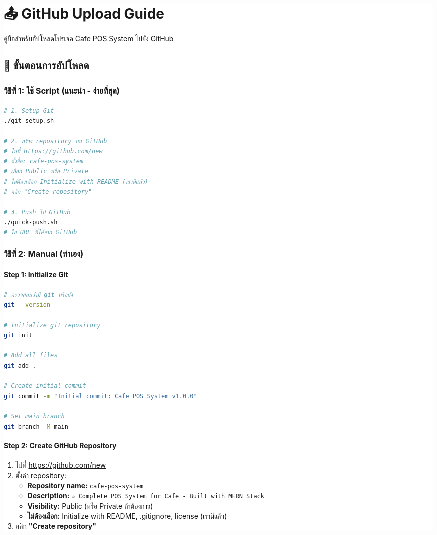 # 📤 GitHub Upload Guide

คู่มือสำหรับอัปโหลดโปรเจค Cafe POS System ไปยัง GitHub

## 🎯 ขั้นตอนการอัปโหลด

### วิธีที่ 1: ใช้ Script (แนะนำ - ง่ายที่สุด)

```bash
# 1. Setup Git
./git-setup.sh

# 2. สร้าง repository บน GitHub
# ไปที่ https://github.com/new
# ตั้งชื่อ: cafe-pos-system
# เลือก Public หรือ Private
# ไม่ต้องเลือก Initialize with README (เรามีแล้ว)
# คลิก "Create repository"

# 3. Push ไป GitHub
./quick-push.sh
# ใส่ URL ที่ได้จาก GitHub
```

### วิธีที่ 2: Manual (ทำเอง)

#### Step 1: Initialize Git

```bash
# ตรวจสอบว่ามี git หรือยัง
git --version

# Initialize git repository
git init

# Add all files
git add .

# Create initial commit
git commit -m "Initial commit: Cafe POS System v1.0.0"

# Set main branch
git branch -M main
```

#### Step 2: Create GitHub Repository

1. ไปที่ https://github.com/new
2. ตั้งค่า repository:
   - **Repository name:** `cafe-pos-system`
   - **Description:** `☕ Complete POS System for Cafe - Built with MERN Stack`
   - **Visibility:** Public (หรือ Private ถ้าต้องการ)
   - **ไม่ต้องเลือก:** Initialize with README, .gitignore, license (เรามีแล้ว)
3. คลิก **"Create repository"**
